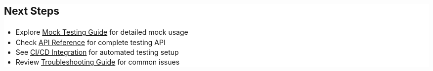 ## Next Steps

- Explore [Mock Testing Guide](../tutorials/mock_testing.md) for detailed mock usage
- Check [API Reference](../api/index.md) for complete testing API
- See [CI/CD Integration](../guides/cicd.md) for automated testing setup
- Review [Troubleshooting Guide](../guides/troubleshooting.md) for common issues